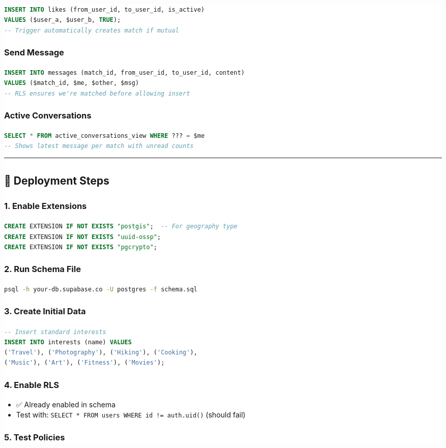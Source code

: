 ```sql
INSERT INTO likes (from_user_id, to_user_id, is_active) 
VALUES ($user_a, $user_b, TRUE);
-- Trigger automatically creates match if mutual
```

### Send Message

```sql
INSERT INTO messages (match_id, from_user_id, to_user_id, content)
VALUES ($match_id, $me, $other, $msg)
-- RLS ensures we're matched before allowing insert
```

### Active Conversations

```sql
SELECT * FROM active_conversations_view WHERE ??? = $me
-- Shows latest message per match with unread counts
```

---

## 🚀 Deployment Steps

### 1. Enable Extensions

```sql
CREATE EXTENSION IF NOT EXISTS "postgis";  -- For geography type
CREATE EXTENSION IF NOT EXISTS "uuid-ossp";
CREATE EXTENSION IF NOT EXISTS "pgcrypto";
```

### 2. Run Schema File

```bash
psql -h your-db.supabase.co -U postgres -f schema.sql
```

### 3. Create Initial Data

```sql
-- Insert standard interests
INSERT INTO interests (name) VALUES 
('Travel'), ('Photography'), ('Hiking'), ('Cooking'), 
('Music'), ('Art'), ('Fitness'), ('Movies');
```

### 4. Enable RLS

- ✅ Already enabled in schema
- Test with: `SELECT * FROM users WHERE id != auth.uid()` (should fail)

### 5. Test Policies
